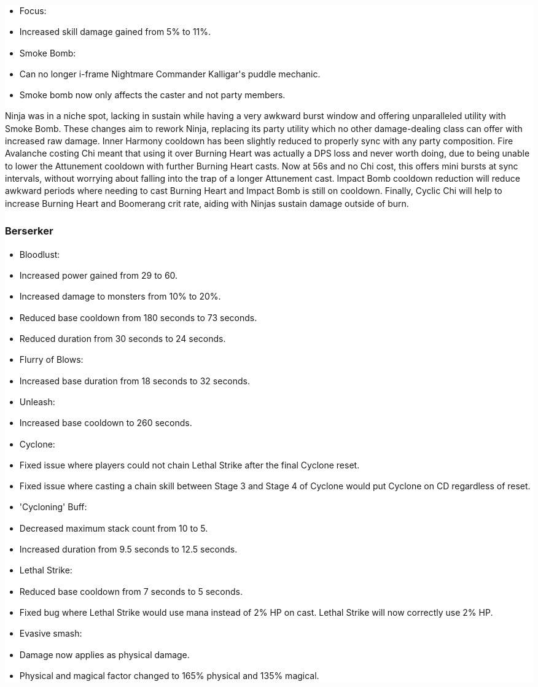 -   Focus:

-   Increased skill damage gained from 5% to 11%.

-   Smoke Bomb:

-   Can no longer i-frame Nightmare Commander Kalligar's puddle mechanic.
-   Smoke bomb now only affects the caster and not party members.

Ninja was in a niche spot, lacking in sustain while having a very awkward burst window and offering unparalleled utility with Smoke Bomb. These changes aim to rework Ninja, replacing its party utility which no other damage-dealing class can offer with increased raw damage. Inner Harmony cooldown has been slightly reduced to properly sync with any party composition. Fire Avalanche costing Chi meant that using it over Burning Heart was actually a DPS loss and never worth doing, due to being unable to lower the Attunement cooldown with further Burning Heart casts. Now at 56s and no Chi cost, this offers mini bursts at sync intervals, without worrying about falling into the trap of a longer Attunement cast. Impact Bomb cooldown reduction will reduce awkward periods where needing to cast Burning Heart and Impact Bomb is still on cooldown. Finally, Cyclic Chi will help to increase Burning Heart and Boomerang crit rate, aiding with Ninjas sustain damage outside of burn.

### Berserker

-   Bloodlust:

-   Increased power gained from 29 to 60.
-   Increased damage to monsters from 10% to 20%.
-   Reduced base cooldown from 180 seconds to 73 seconds.
-   Reduced duration from 30 seconds to 24 seconds.

-   Flurry of Blows:

-   Increased base duration from 18 seconds to 32 seconds.

-   Unleash:

-   Increased base cooldown to 260 seconds.

-   Cyclone:

-   Fixed issue where players could not chain Lethal Strike after the final Cyclone reset.
-   Fixed issue where casting a chain skill between Stage 3 and Stage 4 of Cyclone would put Cyclone on CD regardless of reset.

-   'Cycloning' Buff:

-   Decreased maximum stack count from 10 to 5.
-   Increased duration from 9.5 seconds to 12.5 seconds.

-   Lethal Strike:

-   Reduced base cooldown from 7 seconds to 5 seconds.
-   Fixed bug where Lethal Strike would use mana instead of 2% HP on cast. Lethal Strike will now correctly use 2% HP.

-   Evasive smash:

-   Damage now applies as physical damage.
-   Physical and magical factor changed to 165% physical and 135% magical.
